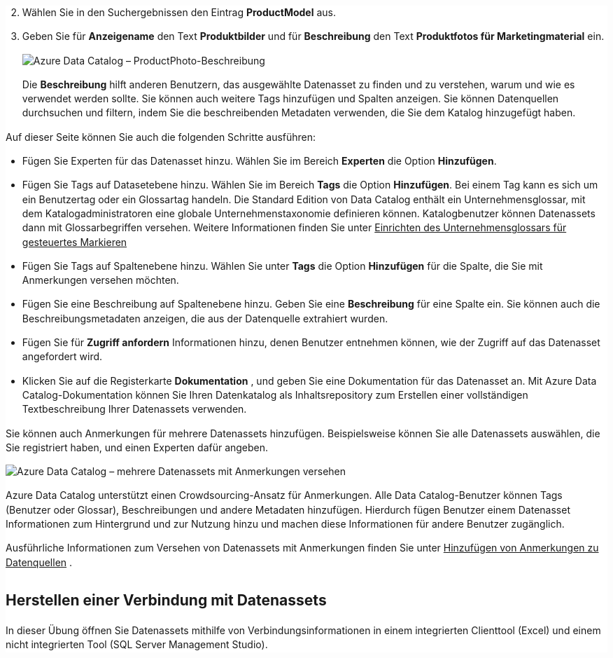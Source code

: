2. Wählen Sie in den Suchergebnissen den Eintrag **ProductModel** aus.  

3. Geben Sie für **Anzeigename** den Text **Produktbilder** und für **Beschreibung** den Text **Produktfotos für Marketingmaterial** ein.

    ![Azure Data Catalog – ProductPhoto-Beschreibung](media/register-data-assets-tutorial/data-catalog-productmodel-description.png)

    Die **Beschreibung** hilft anderen Benutzern, das ausgewählte Datenasset zu finden und zu verstehen, warum und wie es verwendet werden sollte. Sie können auch weitere Tags hinzufügen und Spalten anzeigen. Sie können Datenquellen durchsuchen und filtern, indem Sie die beschreibenden Metadaten verwenden, die Sie dem Katalog hinzugefügt haben.

Auf dieser Seite können Sie auch die folgenden Schritte ausführen:

* Fügen Sie Experten für das Datenasset hinzu. Wählen Sie im Bereich **Experten** die Option **Hinzufügen**.

* Fügen Sie Tags auf Datasetebene hinzu. Wählen Sie im Bereich **Tags** die Option **Hinzufügen**. Bei einem Tag kann es sich um ein Benutzertag oder ein Glossartag handeln. Die Standard Edition von Data Catalog enthält ein Unternehmensglossar, mit dem Katalogadministratoren eine globale Unternehmenstaxonomie definieren können. Katalogbenutzer können Datenassets dann mit Glossarbegriffen versehen. Weitere Informationen finden Sie unter [Einrichten des Unternehmensglossars für gesteuertes Markieren](data-catalog-how-to-business-glossary.md)

* Fügen Sie Tags auf Spaltenebene hinzu. Wählen Sie unter **Tags** die Option **Hinzufügen** für die Spalte, die Sie mit Anmerkungen versehen möchten.

* Fügen Sie eine Beschreibung auf Spaltenebene hinzu. Geben Sie eine **Beschreibung** für eine Spalte ein. Sie können auch die Beschreibungsmetadaten anzeigen, die aus der Datenquelle extrahiert wurden.

* Fügen Sie für **Zugriff anfordern** Informationen hinzu, denen Benutzer entnehmen können, wie der Zugriff auf das Datenasset angefordert wird.
  
* Klicken Sie auf die Registerkarte **Dokumentation** , und geben Sie eine Dokumentation für das Datenasset an. Mit Azure Data Catalog-Dokumentation können Sie Ihren Datenkatalog als Inhaltsrepository zum Erstellen einer vollständigen Textbeschreibung Ihrer Datenassets verwenden.
  
Sie können auch Anmerkungen für mehrere Datenassets hinzufügen. Beispielsweise können Sie alle Datenassets auswählen, die Sie registriert haben, und einen Experten dafür angeben.

![Azure Data Catalog – mehrere Datenassets mit Anmerkungen versehen](media/register-data-assets-tutorial/data-catalog-multi-select-annotate.png)

Azure Data Catalog unterstützt einen Crowdsourcing-Ansatz für Anmerkungen. Alle Data Catalog-Benutzer können Tags (Benutzer oder Glossar), Beschreibungen und andere Metadaten hinzufügen. Hierdurch fügen Benutzer einem Datenasset Informationen zum Hintergrund und zur Nutzung hinzu und machen diese Informationen für andere Benutzer zugänglich.

Ausführliche Informationen zum Versehen von Datenassets mit Anmerkungen finden Sie unter [Hinzufügen von Anmerkungen zu Datenquellen](data-catalog-how-to-annotate.md) .

## <a name="connect-to-data-assets"></a>Herstellen einer Verbindung mit Datenassets

In dieser Übung öffnen Sie Datenassets mithilfe von Verbindungsinformationen in einem integrierten Clienttool (Excel) und einem nicht integrierten Tool (SQL Server Management Studio).
